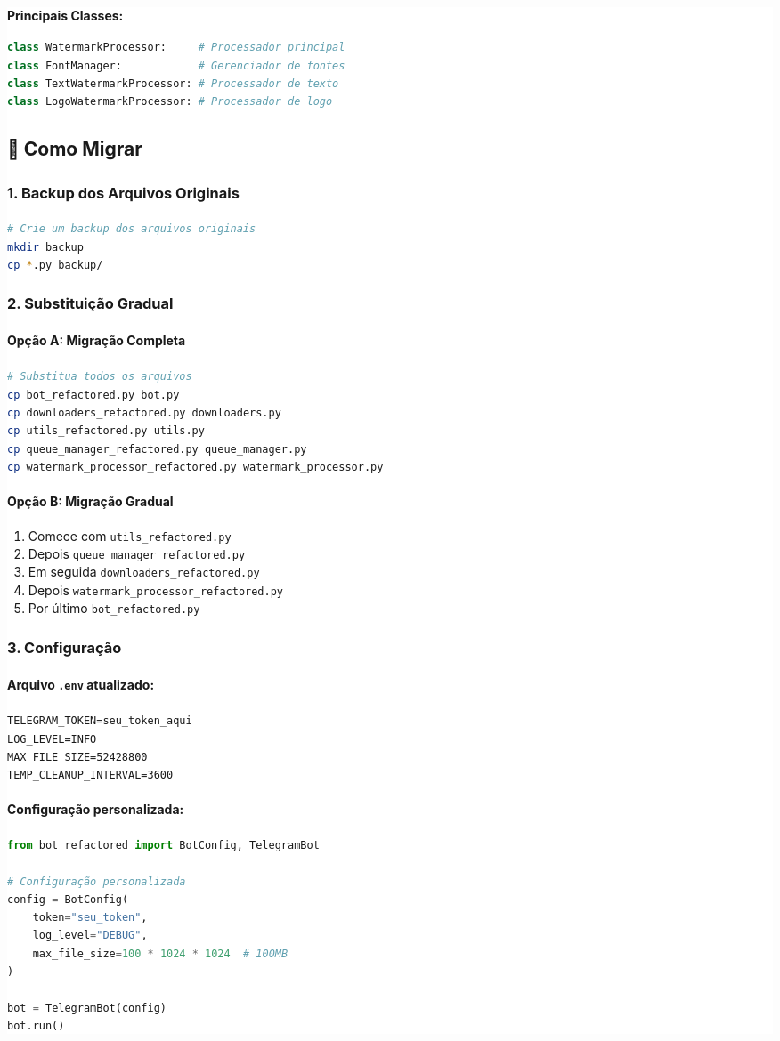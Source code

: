 **Principais Classes:**
```python
class WatermarkProcessor:     # Processador principal
class FontManager:            # Gerenciador de fontes
class TextWatermarkProcessor: # Processador de texto
class LogoWatermarkProcessor: # Processador de logo
```

## 🔧 Como Migrar

### 1. **Backup dos Arquivos Originais**
```bash
# Crie um backup dos arquivos originais
mkdir backup
cp *.py backup/
```

### 2. **Substituição Gradual**

#### Opção A: Migração Completa
```bash
# Substitua todos os arquivos
cp bot_refactored.py bot.py
cp downloaders_refactored.py downloaders.py
cp utils_refactored.py utils.py
cp queue_manager_refactored.py queue_manager.py
cp watermark_processor_refactored.py watermark_processor.py
```

#### Opção B: Migração Gradual
1. Comece com `utils_refactored.py`
2. Depois `queue_manager_refactored.py`
3. Em seguida `downloaders_refactored.py`
4. Depois `watermark_processor_refactored.py`
5. Por último `bot_refactored.py`

### 3. **Configuração**

#### Arquivo `.env` atualizado:
```env
TELEGRAM_TOKEN=seu_token_aqui
LOG_LEVEL=INFO
MAX_FILE_SIZE=52428800
TEMP_CLEANUP_INTERVAL=3600
```

#### Configuração personalizada:
```python
from bot_refactored import BotConfig, TelegramBot

# Configuração personalizada
config = BotConfig(
    token="seu_token",
    log_level="DEBUG",
    max_file_size=100 * 1024 * 1024  # 100MB
)

bot = TelegramBot(config)
bot.run()
```
